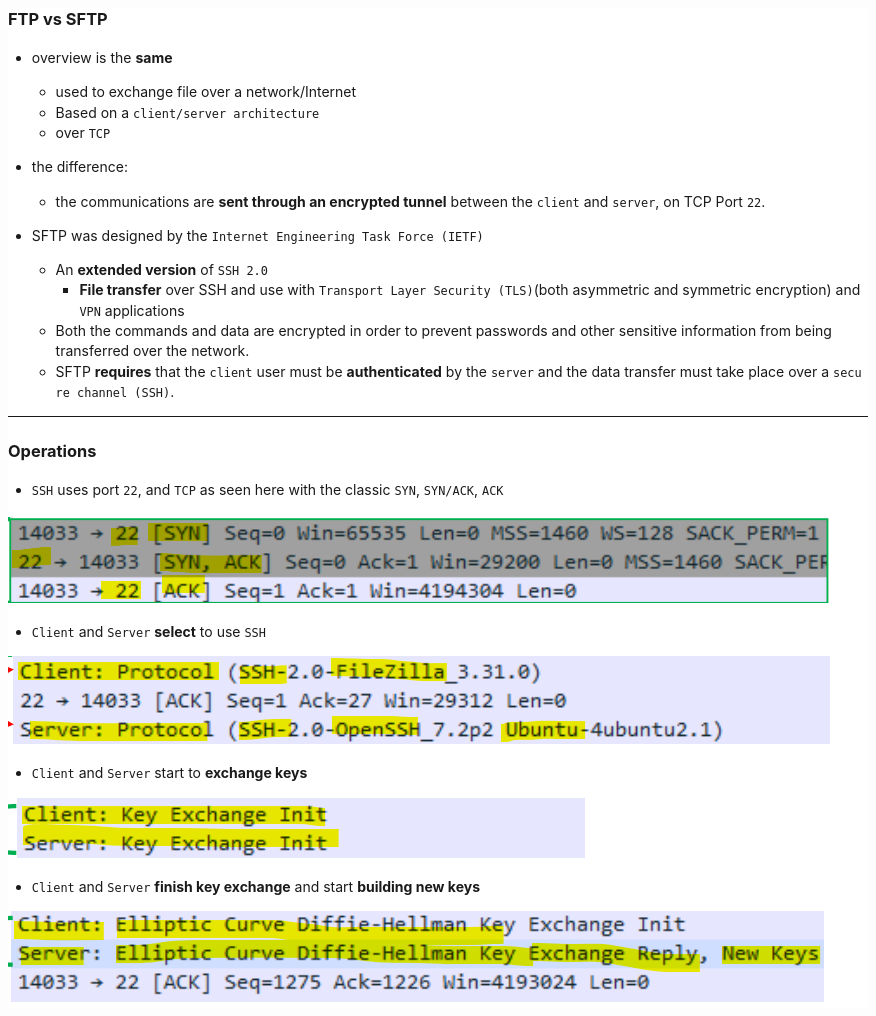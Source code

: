 
### FTP vs SFTP

- overview is the **same**
  - used to exchange file over a network/Internet
  - Based on a `client/server architecture`
  - over `TCP`
- the difference:

  - the communications are **sent through an encrypted tunnel** between the `client` and `server`, on TCP Port `22`.

- SFTP was designed by the `Internet Engineering Task Force (IETF)`
  - An **extended version** of `SSH 2.0`
    - **File transfer** over SSH and use with `Transport Layer Security (TLS)`(both asymmetric and symmetric encryption) and `VPN` applications
  - Both the commands and data are encrypted in order to prevent passwords and other sensitive information from being transferred over the network.
  - SFTP **requires** that the `client` user must be **authenticated** by the `server` and the data transfer must take place over a `secure channel (SSH)`.

---

### Operations

- `SSH` uses port `22`, and `TCP` as seen here with the classic `SYN`, `SYN/ACK`, `ACK`

![sftp_op01.png](./pic/sftp_op01.png)

- `Client` and `Server` **select** to use `SSH`

![sftp_op01.png](./pic/sftp_op02.png)

- `Client` and `Server` start to **exchange keys**

![sftp_op01.png](./pic/sftp_op03.png)

- `Client` and `Server` **finish key exchange** and start **building new keys**

![sftp_op01.png](./pic/sftp_op04.png)
